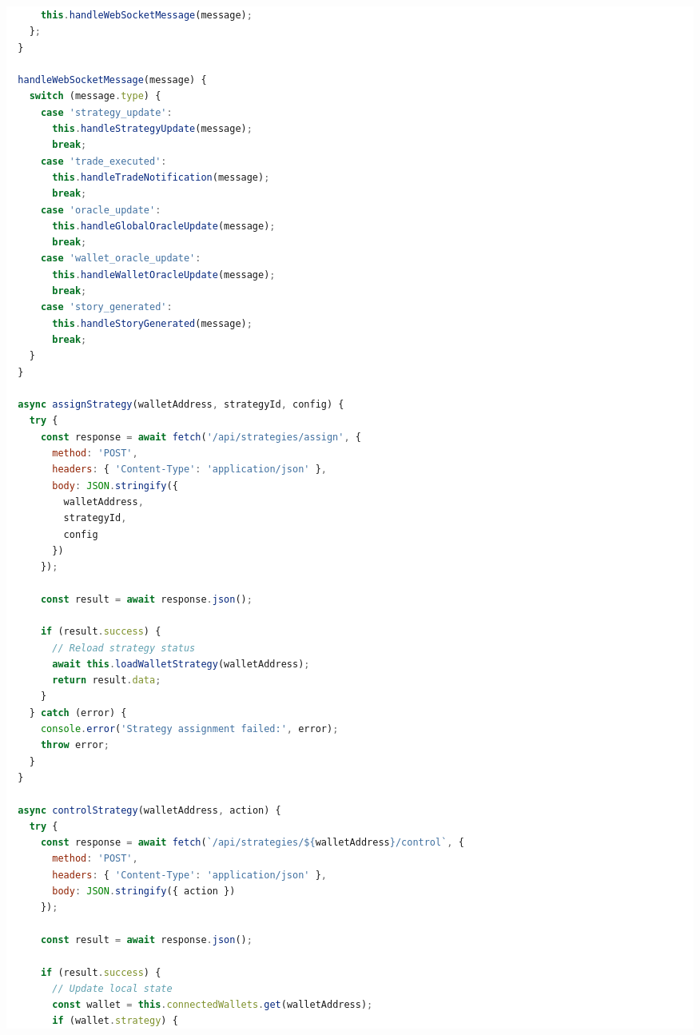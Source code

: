 ```javascript
      this.handleWebSocketMessage(message);
    };
  }

  handleWebSocketMessage(message) {
    switch (message.type) {
      case 'strategy_update':
        this.handleStrategyUpdate(message);
        break;
      case 'trade_executed':
        this.handleTradeNotification(message);
        break;
      case 'oracle_update':
        this.handleGlobalOracleUpdate(message);
        break;
      case 'wallet_oracle_update':
        this.handleWalletOracleUpdate(message);
        break;
      case 'story_generated':
        this.handleStoryGenerated(message);
        break;
    }
  }

  async assignStrategy(walletAddress, strategyId, config) {
    try {
      const response = await fetch('/api/strategies/assign', {
        method: 'POST',
        headers: { 'Content-Type': 'application/json' },
        body: JSON.stringify({
          walletAddress,
          strategyId,
          config
        })
      });
      
      const result = await response.json();
      
      if (result.success) {
        // Reload strategy status
        await this.loadWalletStrategy(walletAddress);
        return result.data;
      }
    } catch (error) {
      console.error('Strategy assignment failed:', error);
      throw error;
    }
  }

  async controlStrategy(walletAddress, action) {
    try {
      const response = await fetch(`/api/strategies/${walletAddress}/control`, {
        method: 'POST',
        headers: { 'Content-Type': 'application/json' },
        body: JSON.stringify({ action })
      });
      
      const result = await response.json();
      
      if (result.success) {
        // Update local state
        const wallet = this.connectedWallets.get(walletAddress);
        if (wallet.strategy) {
```